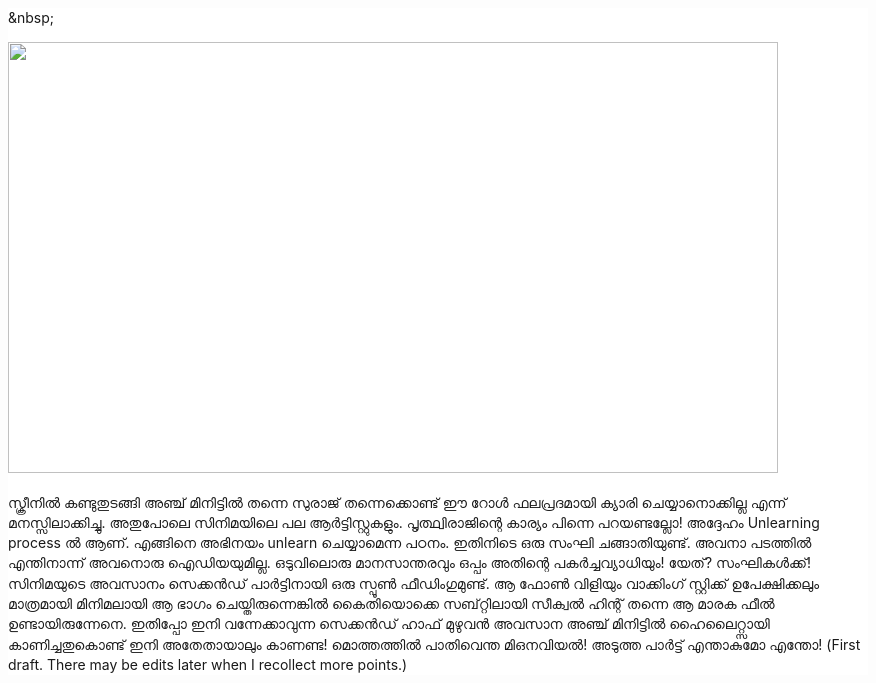 &amp;nbsp;

<img class="size-full wp-image-337931 aligncenter" src="https://cdn.boolokam.com/articles/2022/06/2r2r2r.webp" alt="" width="770" height="431" />

സ്ക്രീനിൽ കണ്ടുതുടങ്ങി അഞ്ച് മിനിട്ടിൽ തന്നെ സുരാജ് തന്നെക്കൊണ്ട് ഈ റോൾ ഫലപ്രദമായി ക്യാരി ചെയ്യാനൊക്കില്ല എന്ന് മനസ്സിലാക്കിച്ചു. അതുപോലെ സിനിമയിലെ പല ആർട്ടിസ്റ്റുകളും. പൃത്ഥ്വിരാജിന്റെ കാര്യം പിന്നെ പറയണ്ടല്ലോ! അദ്ദേഹം Unlearning process ൽ ആണ്. എങ്ങിനെ അഭിനയം unlearn ചെയ്യാമെന്ന പഠനം. ഇതിനിടെ ഒരു സംഘി ചങ്ങാതിയുണ്ട്. അവനാ പടത്തിൽ എന്തിനാന്ന് അവനൊരു ഐഡിയയുമില്ല. ഒടുവിലൊരു മാനസാന്തരവും ഒപ്പം അതിന്റെ പകർച്ചവ്യാധിയും! യേത്? സംഘികൾക്ക്!
സിനിമയുടെ അവസാനം സെക്കൻഡ് പാർട്ടിനായി ഒരു സ്പൂൺ ഫീഡിംഗുമുണ്ട്. ആ ഫോൺ വിളിയും വാക്കിംഗ് സ്റ്റിക്ക് ഉപേക്ഷിക്കലും മാത്രമായി മിനിമലായി ആ ഭാഗം ചെയ്തിരുന്നെങ്കിൽ കൈതിയൊക്കെ സബ്റ്റിലായി സീക്വൽ ഹിന്റ് തന്നെ ആ മാരക ഫീൽ ഉണ്ടായിരുന്നേനെ. ഇതിപ്പോ ഇനി വന്നേക്കാവുന്ന സെക്കൻഡ് ഹാഫ് മുഴുവൻ അവസാന അഞ്ച് മിനിട്ടിൽ ഹൈലൈറ്റ്സായി കാണിച്ചതുകൊണ്ട് ഇനി അതേതായാലും കാണണ്ട! മൊത്തത്തിൽ പാതിവെന്ത മിഒനവിയൽ! അടുത്ത പാർട്ട് എന്താകുമോ എന്തോ!
(First draft. There may be edits later when I recollect more points.)

